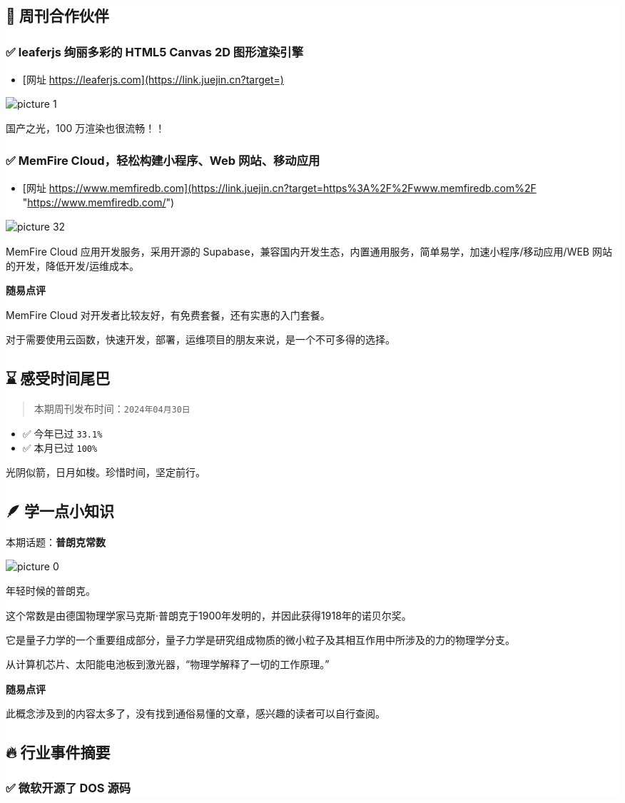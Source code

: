 🍺 周刊合作伙伴
---------

### ✅ leaferjs 绚丽多彩的 HTML5 Canvas 2D 图形渲染引擎

*   [网址 https://leaferjs.com](https://link.juejin.cn?target=)

![picture 1](https://p3-juejin.byteimg.com/tos-cn-i-k3u1fbpfcp/8cbd14ca37a84252b0b1245da4c2224a~tplv-k3u1fbpfcp-jj-mark:3024:0:0:0:q75.awebp#?w=1911&h=924&s=67096&e=png&b=0c0c0c)

国产之光，100 万渲染也很流畅！！

### ✅ MemFire Cloud，轻松构建小程序、Web 网站、移动应用

*   [网址 https://www.memfiredb.com](https://link.juejin.cn?target=https%3A%2F%2Fwww.memfiredb.com%2F "https://www.memfiredb.com/")

![picture 32](https://p3-juejin.byteimg.com/tos-cn-i-k3u1fbpfcp/56f5dac3711f4a719615cb7f33e2ce95~tplv-k3u1fbpfcp-jj-mark:3024:0:0:0:q75.awebp#?w=2568&h=1431&s=189550&e=png&b=ffffff)

MemFire Cloud 应用开发服务，采用开源的 Supabase，兼容国内开发生态，内置通用服务，简单易学，加速小程序/移动应用/WEB 网站的开发，降低开发/运维成本。

**随易点评**

MemFire Cloud 对开发者比较友好，有免费套餐，还有实惠的入门套餐。

对于需要使用云函数，快速开发，部署，运维项目的朋友来说，是一个不可多得的选择。

⌛ 感受时间尾巴
--------

> 本期周刊发布时间：`2024年04月30日`

*   ✅ 今年已过 `33.1%`
*   ✅ 本月已过 `100%`

光阴似箭，日月如梭。珍惜时间，坚定前行。

🪶 学一点小知识
---------

本期话题：**普朗克常数**

![picture 0](https://p3-juejin.byteimg.com/tos-cn-i-k3u1fbpfcp/57306480df5545f3a67d5ed5e660a7b7~tplv-k3u1fbpfcp-jj-mark:3024:0:0:0:q75.awebp#?w=965&h=1151&s=522520&e=png&b=b9b9b9)

年轻时候的普朗克。

这个常数是由德国物理学家马克斯·普朗克于1900年发明的，并因此获得1918年的诺贝尔奖。

它是量子力学的一个重要组成部分，量子力学是研究组成物质的微小粒子及其相互作用中所涉及的力的物理学分支。

从计算机芯片、太阳能电池板到激光器，“物理学解释了一切的工作原理。”

**随易点评**

此概念涉及到的内容太多了，没有找到通俗易懂的文章，感兴趣的读者可以自行查阅。

🔥 行业事件摘要
---------

### ✅ 微软开源了 DOS 源码
